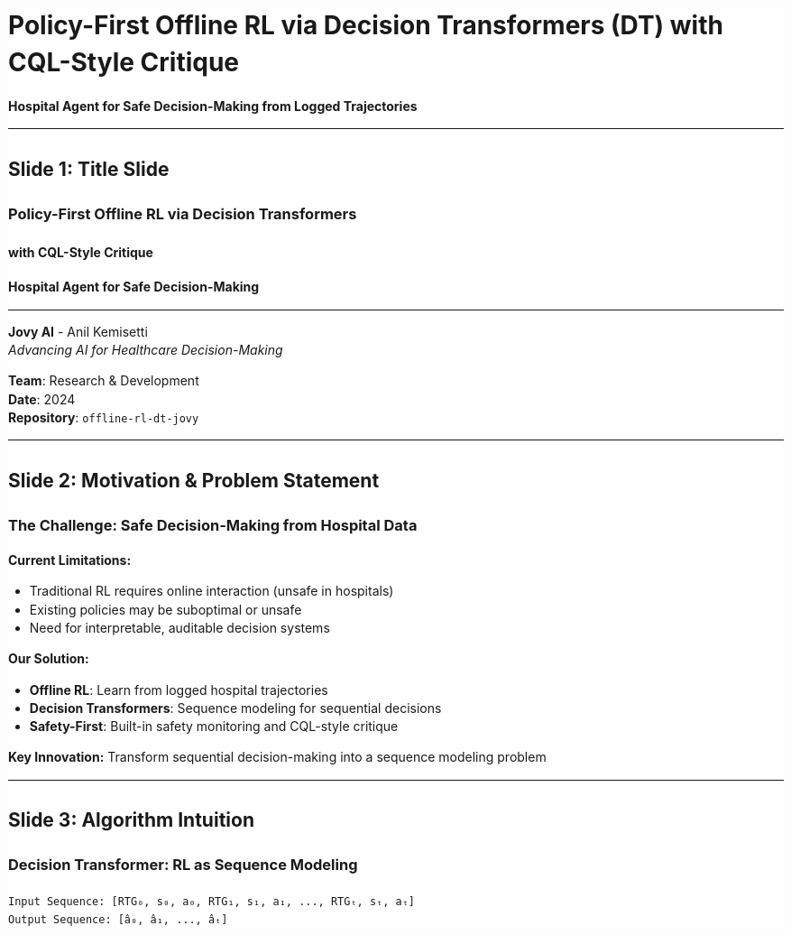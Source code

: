 # Policy-First Offline RL via Decision Transformers (DT) with CQL-Style Critique

**Hospital Agent for Safe Decision-Making from Logged Trajectories**

---

## Slide 1: Title Slide

### Policy-First Offline RL via Decision Transformers
#### with CQL-Style Critique

**Hospital Agent for Safe Decision-Making**

---

**Jovy AI** - Anil Kemisetti  
*Advancing AI for Healthcare Decision-Making*

**Team**: Research & Development  
**Date**: 2024  
**Repository**: `offline-rl-dt-jovy`

---

## Slide 2: Motivation & Problem Statement

### The Challenge: Safe Decision-Making from Hospital Data

**Current Limitations:**
- Traditional RL requires online interaction (unsafe in hospitals)
- Existing policies may be suboptimal or unsafe
- Need for interpretable, auditable decision systems

**Our Solution:**
- **Offline RL**: Learn from logged hospital trajectories
- **Decision Transformers**: Sequence modeling for sequential decisions
- **Safety-First**: Built-in safety monitoring and CQL-style critique

**Key Innovation:**
Transform sequential decision-making into a sequence modeling problem

---

## Slide 3: Algorithm Intuition

### Decision Transformer: RL as Sequence Modeling

```
Input Sequence: [RTG₀, s₀, a₀, RTG₁, s₁, a₁, ..., RTGₜ, sₜ, aₜ]
Output Sequence: [â₀, â₁, ..., âₜ]
```
